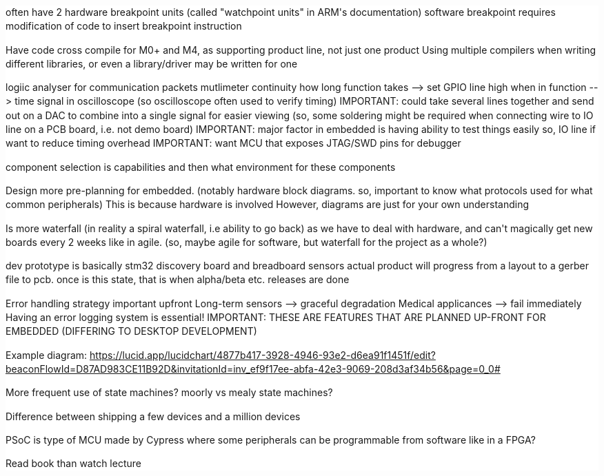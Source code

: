    often have 2 hardware breakpoint units (called "watchpoint units" in ARM's documentation)
   software breakpoint requires modification of code to insert breakpoint instruction

   Have code cross compile for M0+ and M4, as supporting product line, not just one product
   Using multiple compilers when writing different libraries, or even a library/driver may be written for one

  logiic analyser for communication packets
  mutlimeter continuity
  how long function takes --> set GPIO line high when in function --> time signal in oscilloscope (so oscilloscope often used to verify timing)
  IMPORTANT: could take several lines together and send out on a DAC to combine into a single signal for easier viewing
  (so, some soldering might be required when connecting wire to IO line on a PCB board, i.e. not demo board)
  IMPORTANT: major factor in embedded is having ability to test things easily
  so, IO line if want to reduce timing overhead
  IMPORTANT: want MCU that exposes JTAG/SWD pins for debugger  

  component selection is capabilities and then what environment for these components

  Design more pre-planning for embedded. 
(notably hardware block diagrams. 
 so, important to know what protocols used for what common peripherals)
  This is because hardware is involved 
  However, diagrams are just for your own understanding 

  Is more waterfall (in reality a spiral waterfall, i.e ability to go back) as we have to deal with hardware, 
  and can't magically get new boards every 2 weeks like in agile.
  (so, maybe agile for software, but waterfall for the project as a whole?)

  dev prototype is basically stm32 discovery board and breadboard sensors
  actual product will progress from a layout to a gerber file to pcb. 
  once is this state, that is when alpha/beta etc. releases are done  

  Error handling strategy important upfront
  Long-term sensors --> graceful degradation
  Medical applicances --> fail immediately
  Having an error logging system is essential!
  IMPORTANT: THESE ARE FEATURES THAT ARE PLANNED UP-FRONT FOR EMBEDDED (DIFFERING TO DESKTOP DEVELOPMENT)

  Example diagram: 
  https://lucid.app/lucidchart/4877b417-3928-4946-93e2-d6ea91f1451f/edit?beaconFlowId=D87AD983CE11B92D&invitationId=inv_ef9f17ee-abfa-42e3-9069-208d3af34b56&page=0_0#

  More frequent use of state machines? moorly vs mealy state machines?

  Difference between shipping a few devices and a million devices

  PSoC is type of MCU made by Cypress where some peripherals can be programmable from software like in a FPGA? 

  Read book than watch lecture

